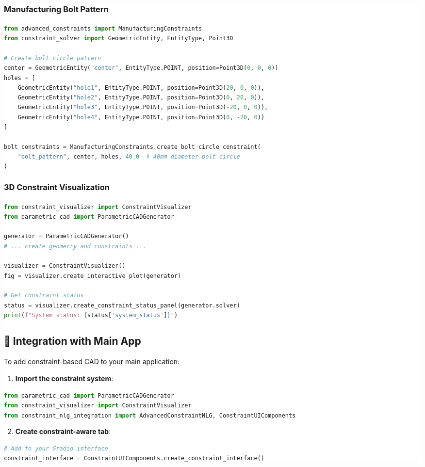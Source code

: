
### Manufacturing Bolt Pattern
```python
from advanced_constraints import ManufacturingConstraints
from constraint_solver import GeometricEntity, EntityType, Point3D

# Create bolt circle pattern
center = GeometricEntity("center", EntityType.POINT, position=Point3D(0, 0, 0))
holes = [
    GeometricEntity("hole1", EntityType.POINT, position=Point3D(20, 0, 0)),
    GeometricEntity("hole2", EntityType.POINT, position=Point3D(0, 20, 0)),
    GeometricEntity("hole3", EntityType.POINT, position=Point3D(-20, 0, 0)),
    GeometricEntity("hole4", EntityType.POINT, position=Point3D(0, -20, 0))
]

bolt_constraints = ManufacturingConstraints.create_bolt_circle_constraint(
    "bolt_pattern", center, holes, 40.0  # 40mm diameter bolt circle
)
```

### 3D Constraint Visualization
```python
from constraint_visualizer import ConstraintVisualizer
from parametric_cad import ParametricCADGenerator

generator = ParametricCADGenerator()
# ... create geometry and constraints ...

visualizer = ConstraintVisualizer()
fig = visualizer.create_interactive_plot(generator)

# Get constraint status
status = visualizer.create_constraint_status_panel(generator.solver)
print(f"System status: {status['system_status']}")
```

## 🔧 Integration with Main App

To add constraint-based CAD to your main application:

1. **Import the constraint system**:
```python
from parametric_cad import ParametricCADGenerator
from constraint_visualizer import ConstraintVisualizer
from constraint_nlg_integration import AdvancedConstraintNLG, ConstraintUIComponents
```

2. **Create constraint-aware tab**:
```python
# Add to your Gradio interface
constraint_interface = ConstraintUIComponents.create_constraint_interface()
```
